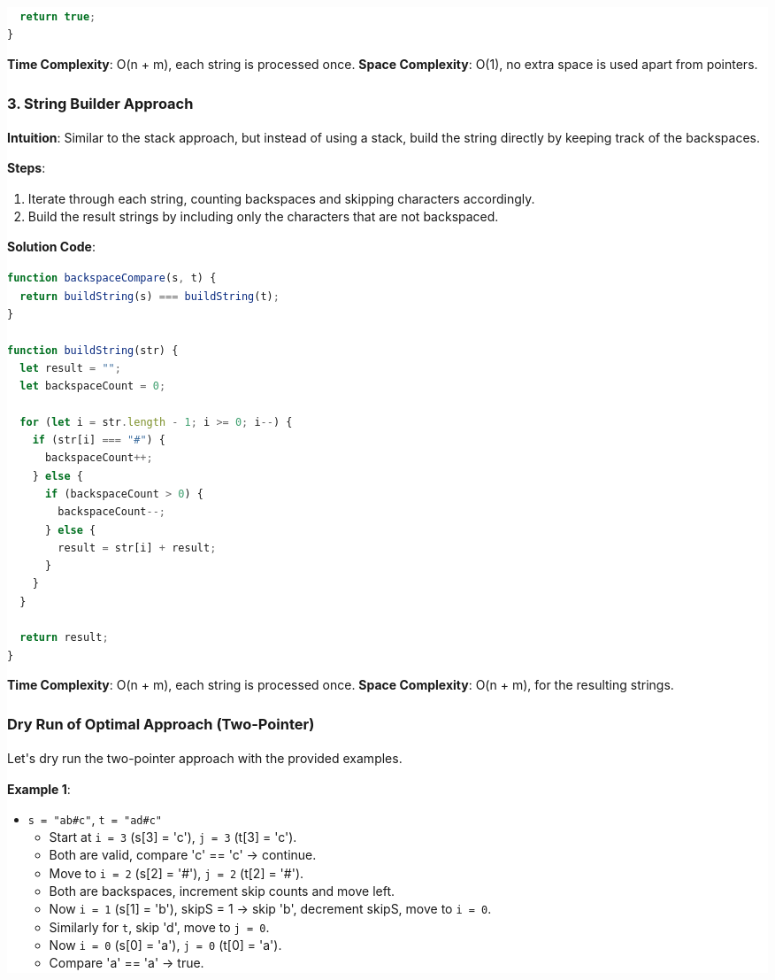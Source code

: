 ```javascript
  return true;
}
```

**Time Complexity**: O(n + m), each string is processed once.
**Space Complexity**: O(1), no extra space is used apart from pointers.

### 3. String Builder Approach

**Intuition**: Similar to the stack approach, but instead of using a stack, build the string directly by keeping track of the backspaces.

**Steps**:

1. Iterate through each string, counting backspaces and skipping characters accordingly.
2. Build the result strings by including only the characters that are not backspaced.

**Solution Code**:

```javascript
function backspaceCompare(s, t) {
  return buildString(s) === buildString(t);
}

function buildString(str) {
  let result = "";
  let backspaceCount = 0;

  for (let i = str.length - 1; i >= 0; i--) {
    if (str[i] === "#") {
      backspaceCount++;
    } else {
      if (backspaceCount > 0) {
        backspaceCount--;
      } else {
        result = str[i] + result;
      }
    }
  }

  return result;
}
```

**Time Complexity**: O(n + m), each string is processed once.
**Space Complexity**: O(n + m), for the resulting strings.

### Dry Run of Optimal Approach (Two-Pointer)

Let's dry run the two-pointer approach with the provided examples.

**Example 1**:

- `s = "ab#c"`, `t = "ad#c"`
  - Start at `i = 3` (s[3] = 'c'), `j = 3` (t[3] = 'c').
  - Both are valid, compare 'c' == 'c' → continue.
  - Move to `i = 2` (s[2] = '#'), `j = 2` (t[2] = '#').
  - Both are backspaces, increment skip counts and move left.
  - Now `i = 1` (s[1] = 'b'), skipS = 1 → skip 'b', decrement skipS, move to `i = 0`.
  - Similarly for `t`, skip 'd', move to `j = 0`.
  - Now `i = 0` (s[0] = 'a'), `j = 0` (t[0] = 'a').
  - Compare 'a' == 'a' → true.
